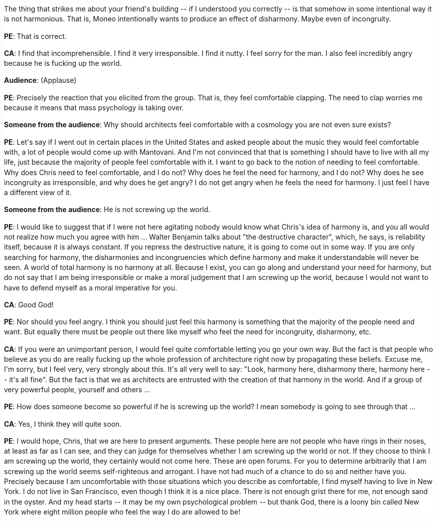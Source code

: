 The thing that strikes me about your friend's building -- if I understood you correctly -- is that somehow in some intentional way it is not harmonious. That is, Moneo intentionally wants to produce an effect of disharmony. Maybe even of incongruity.

**PE**: That is correct.

**CA**: I find that incomprehensible. I find it very irresponsible. I find it nutty. I feel sorry for the man. I also feel incredibly angry because he is fucking up the world.

**Audience**: (Applause)

**PE**: Precisely the reaction that you elicited from the group. That is, they feel comfortable clapping. The need to clap worries me because it means that mass psychology is taking over.

**Someone from the audience**: Why should architects feel comfortable with a cosmology you are not even sure exists?

**PE**: Let's say if I went out in certain places in the United States and asked people about the music they would feel comfortable with, a lot of people would come up with Mantovani. And I'm not convinced that that is something I should have to live with all my life, just because the majority of people feel comfortable with it. I want to go back to the notion of needing to feel comfortable. Why does Chris need to feel comfortable, and I do not? Why does he feel the need for harmony, and I do not? Why does he see incongruity as irresponsible, and why does he get angry? I do not get angry when he feels the need for harmony. I just feel I have a different view of it.

**Someone from the audience**: He is not screwing up the world.

**PE**: I would like to suggest that if I were not here agitating nobody would know what Chris's idea of harmony is, and you all would not realize how much you agree with him ... Walter Benjamin talks about "the destructive character", which, he says, is reliability itself, because it is always constant. If you repress the destructive nature, it is going to come out in some way. If you are only searching for harmony, the disharmonies and incongruencies which define harmony and make it understandable will never be seen. A world of total harmony is no harmony at all. Because I exist, you can go along and understand your need for harmony, but do not say that I am being irresponsible or make a moral judgement that I am screwing up the world, because I would not want to have to defend myself as a moral imperative for you.

**CA**: Good God!

**PE**: Nor should you feel angry. I think you should just feel this harmony is something that the majority of the people need and want. But equally there must be people out there like myself who feel the need for incongruity, disharmony, etc.

**CA**: If you were an unimportant person, I would feel quite comfortable letting you go your own way. But the fact is that people who believe as you do are really fucking up the whole profession of architecture right now by propagating these beliefs. Excuse me, I'm sorry, but I feel very, very strongly about this. It's all very well to say: "Look, harmony here, disharmony there, harmony here -- it's all fine". But the fact is that we as architects are entrusted with the creation of that harmony in the world. And if a group of very powerful people, yourself and others ...

**PE**: How does someone become so powerful if he is screwing up the world? I mean somebody is going to see through that ...

**CA**: Yes, I think they will quite soon.

**PE**: I would hope, Chris, that we are here to present arguments. These people here are not people who have rings in their noses, at least as far as I can see, and they can judge for themselves whether I am screwing up the world or not. If they choose to think I am screwing up the world, they certainly would not come here. These are open forums. For you to determine arbitrarily that I am screwing up the world seems self-righteous and arrogant. I have not had much of a chance to do so and neither have you. Precisely because I am uncomfortable with those situations which you describe as comfortable, I find myself having to live in New York. I do not live in San Francisco, even though I think it is a nice place. There is not enough grist there for me, not enough sand in the oyster. And my head starts -- it may be my own psychological problem -- but thank God, there is a loony bin called New York where eight million people who feel the way I do are allowed to be!
